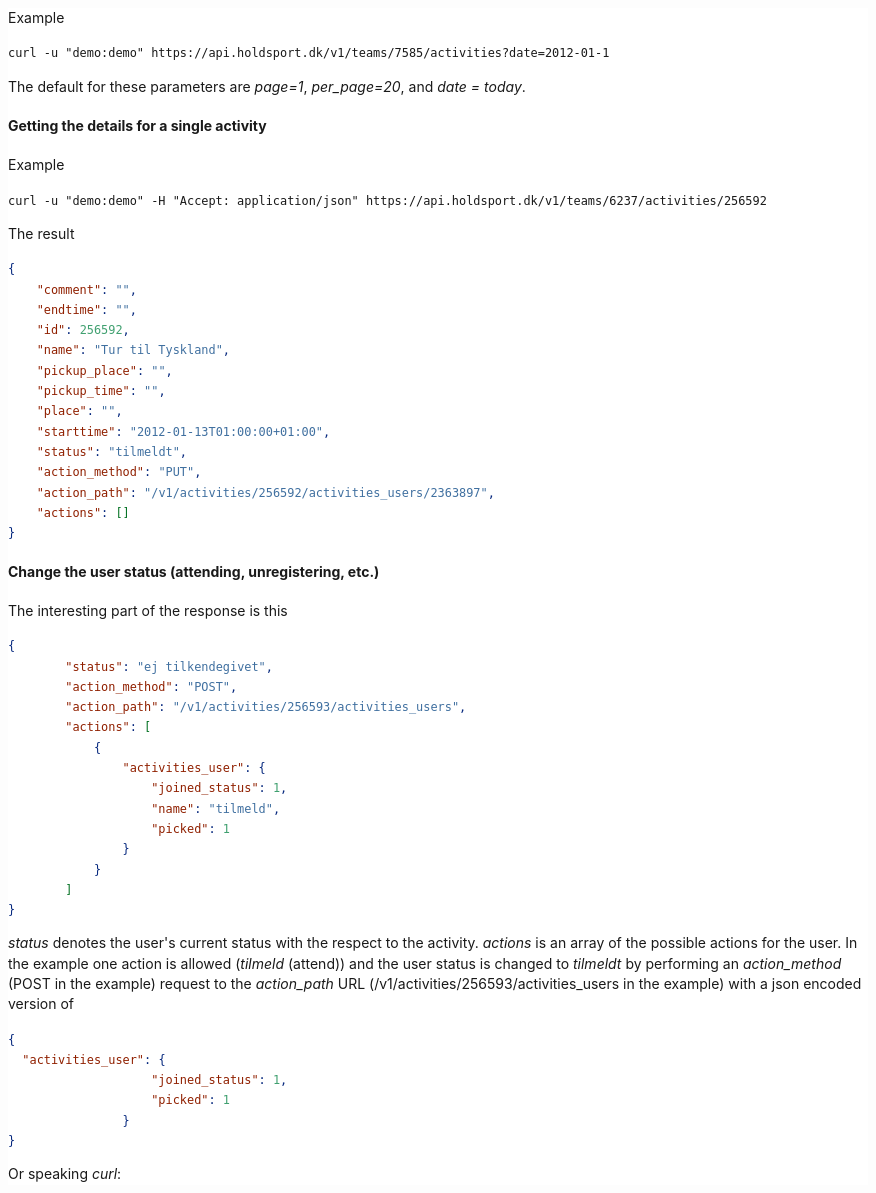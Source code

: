 Example
```
curl -u "demo:demo" https://api.holdsport.dk/v1/teams/7585/activities?date=2012-01-1
```
The default for these parameters are _page=1_, _per_page=20_, and _date = today_.

#### Getting the details for a single activity
Example
```
curl -u "demo:demo" -H "Accept: application/json" https://api.holdsport.dk/v1/teams/6237/activities/256592
````

The result
```json
{
    "comment": "", 
    "endtime": "", 
    "id": 256592, 
    "name": "Tur til Tyskland", 
    "pickup_place": "", 
    "pickup_time": "", 
    "place": "", 
    "starttime": "2012-01-13T01:00:00+01:00", 
    "status": "tilmeldt",
    "action_method": "PUT", 
    "action_path": "/v1/activities/256592/activities_users/2363897", 
    "actions": []
}
```

#### Change the user status (attending, unregistering, etc.)
The interesting part of the response is this
```json
{
        "status": "ej tilkendegivet",
        "action_method": "POST", 
        "action_path": "/v1/activities/256593/activities_users", 
        "actions": [
            {
                "activities_user": {
                    "joined_status": 1, 
                    "name": "tilmeld", 
                    "picked": 1
                }
            }
        ]
}
```
_status_ denotes the user's current status with the respect to the activity.
_actions_ is an array of the possible actions for the user. In the example one action is allowed (_tilmeld_ (attend)) and the user status is changed to _tilmeldt_ by performing an _action_method_ (POST in the example) request to the _action_path_ URL (/v1/activities/256593/activities_users in the example) with a json encoded version of
```json
{
  "activities_user": {
                    "joined_status": 1, 
                    "picked": 1
                }
}
```
Or speaking _curl_:
```
```